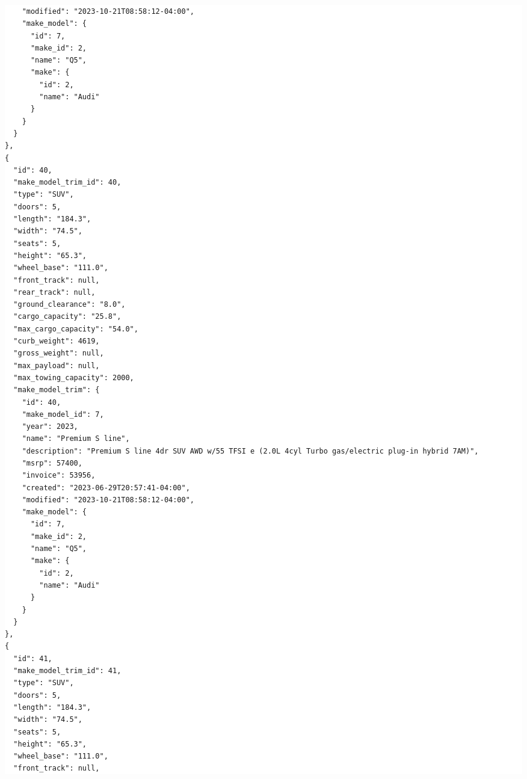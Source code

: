         "modified": "2023-10-21T08:58:12-04:00",
        "make_model": {
          "id": 7,
          "make_id": 2,
          "name": "Q5",
          "make": {
            "id": 2,
            "name": "Audi"
          }
        }
      }
    },
    {
      "id": 40,
      "make_model_trim_id": 40,
      "type": "SUV",
      "doors": 5,
      "length": "184.3",
      "width": "74.5",
      "seats": 5,
      "height": "65.3",
      "wheel_base": "111.0",
      "front_track": null,
      "rear_track": null,
      "ground_clearance": "8.0",
      "cargo_capacity": "25.8",
      "max_cargo_capacity": "54.0",
      "curb_weight": 4619,
      "gross_weight": null,
      "max_payload": null,
      "max_towing_capacity": 2000,
      "make_model_trim": {
        "id": 40,
        "make_model_id": 7,
        "year": 2023,
        "name": "Premium S line",
        "description": "Premium S line 4dr SUV AWD w/55 TFSI e (2.0L 4cyl Turbo gas/electric plug-in hybrid 7AM)",
        "msrp": 57400,
        "invoice": 53956,
        "created": "2023-06-29T20:57:41-04:00",
        "modified": "2023-10-21T08:58:12-04:00",
        "make_model": {
          "id": 7,
          "make_id": 2,
          "name": "Q5",
          "make": {
            "id": 2,
            "name": "Audi"
          }
        }
      }
    },
    {
      "id": 41,
      "make_model_trim_id": 41,
      "type": "SUV",
      "doors": 5,
      "length": "184.3",
      "width": "74.5",
      "seats": 5,
      "height": "65.3",
      "wheel_base": "111.0",
      "front_track": null,